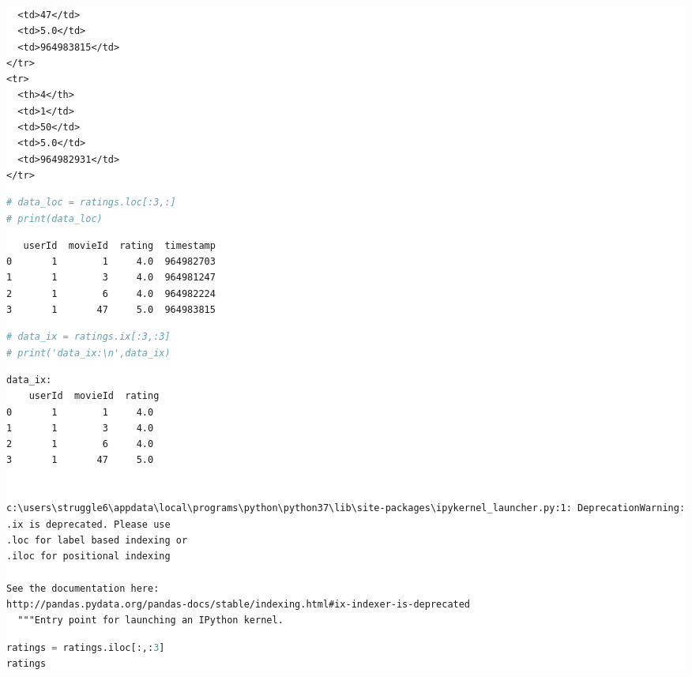       <td>47</td>
      <td>5.0</td>
      <td>964983815</td>
    </tr>
    <tr>
      <th>4</th>
      <td>1</td>
      <td>50</td>
      <td>5.0</td>
      <td>964982931</td>
    </tr>
  </tbody>
</table>
</div>




```python
# data_loc = ratings.loc[:3,:]
# print(data_loc)
```

       userId  movieId  rating  timestamp
    0       1        1     4.0  964982703
    1       1        3     4.0  964981247
    2       1        6     4.0  964982224
    3       1       47     5.0  964983815
    


```python
# data_ix = ratings.ix[:3,:3]
# print('data_ix:\n',data_ix)
```

    data_ix:
        userId  movieId  rating
    0       1        1     4.0
    1       1        3     4.0
    2       1        6     4.0
    3       1       47     5.0
    

    c:\users\struggle6\appdata\local\programs\python\python37\lib\site-packages\ipykernel_launcher.py:1: DeprecationWarning: 
    .ix is deprecated. Please use
    .loc for label based indexing or
    .iloc for positional indexing
    
    See the documentation here:
    http://pandas.pydata.org/pandas-docs/stable/indexing.html#ix-indexer-is-deprecated
      """Entry point for launching an IPython kernel.
    


```python
ratings = ratings.iloc[:,:3]
ratings
```
